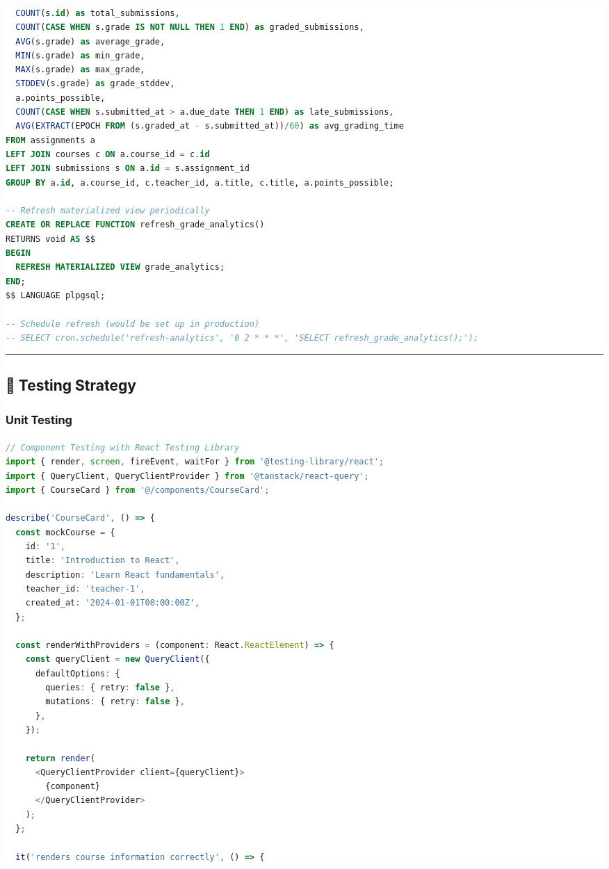 ```sql
  COUNT(s.id) as total_submissions,
  COUNT(CASE WHEN s.grade IS NOT NULL THEN 1 END) as graded_submissions,
  AVG(s.grade) as average_grade,
  MIN(s.grade) as min_grade,
  MAX(s.grade) as max_grade,
  STDDEV(s.grade) as grade_stddev,
  a.points_possible,
  COUNT(CASE WHEN s.submitted_at > a.due_date THEN 1 END) as late_submissions,
  AVG(EXTRACT(EPOCH FROM (s.graded_at - s.submitted_at))/60) as avg_grading_time
FROM assignments a
LEFT JOIN courses c ON a.course_id = c.id
LEFT JOIN submissions s ON a.id = s.assignment_id
GROUP BY a.id, a.course_id, c.teacher_id, a.title, c.title, a.points_possible;

-- Refresh materialized view periodically
CREATE OR REPLACE FUNCTION refresh_grade_analytics()
RETURNS void AS $$
BEGIN
  REFRESH MATERIALIZED VIEW grade_analytics;
END;
$$ LANGUAGE plpgsql;

-- Schedule refresh (would be set up in production)
-- SELECT cron.schedule('refresh-analytics', '0 2 * * *', 'SELECT refresh_grade_analytics();');
```

---

## 🧪 Testing Strategy

### Unit Testing
```typescript
// Component Testing with React Testing Library
import { render, screen, fireEvent, waitFor } from '@testing-library/react';
import { QueryClient, QueryClientProvider } from '@tanstack/react-query';
import { CourseCard } from '@/components/CourseCard';

describe('CourseCard', () => {
  const mockCourse = {
    id: '1',
    title: 'Introduction to React',
    description: 'Learn React fundamentals',
    teacher_id: 'teacher-1',
    created_at: '2024-01-01T00:00:00Z',
  };

  const renderWithProviders = (component: React.ReactElement) => {
    const queryClient = new QueryClient({
      defaultOptions: {
        queries: { retry: false },
        mutations: { retry: false },
      },
    });

    return render(
      <QueryClientProvider client={queryClient}>
        {component}
      </QueryClientProvider>
    );
  };

  it('renders course information correctly', () => {
```